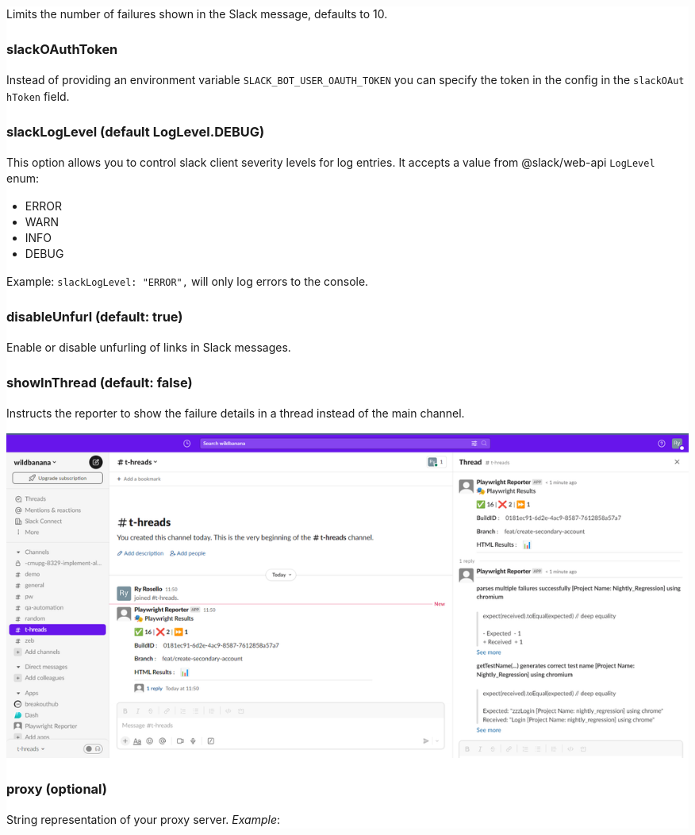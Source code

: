 Limits the number of failures shown in the Slack message, defaults to 10.

### **slackOAuthToken**

Instead of providing an environment variable `SLACK_BOT_USER_OAUTH_TOKEN` you can specify the token in the config in the `slackOAuthToken` field.

### **slackLogLevel** (default LogLevel.DEBUG)

This option allows you to control slack client severity levels for log entries. It accepts a value from @slack/web-api `LogLevel` enum:

- ERROR
- WARN
- INFO
- DEBUG

Example: `slackLogLevel: "ERROR",` will only log errors to the console.

### **disableUnfurl** (default: true)

Enable or disable unfurling of links in Slack messages.

### **showInThread** (default: false)

Instructs the reporter to show the failure details in a thread instead of the main channel.

![Show failures in threads](./assets/threads.png)

### **proxy** (optional)

String representation of your proxy server.
_Example_:
